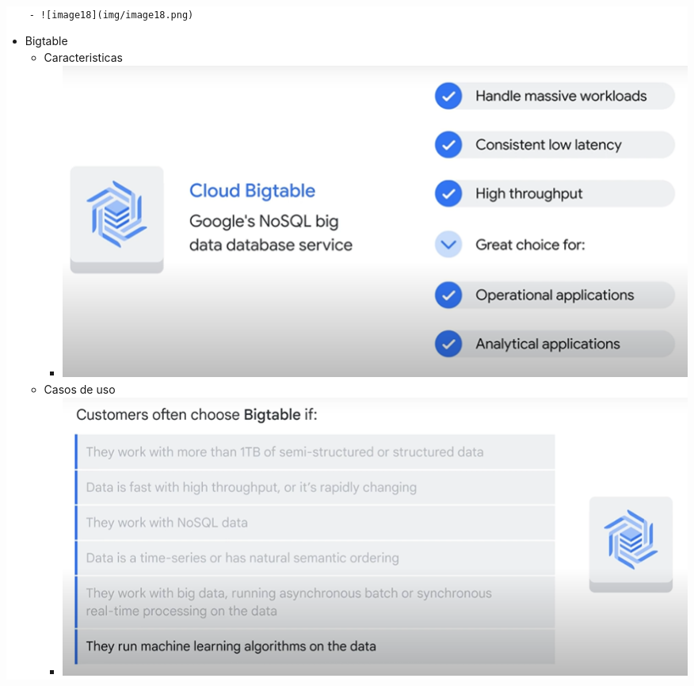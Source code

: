         - ![image18](img/image18.png)
- Bigtable
    - Caracteristicas
        - ![image19](img/image19.png)
    - Casos de uso
        - ![image20](img/image20.png)